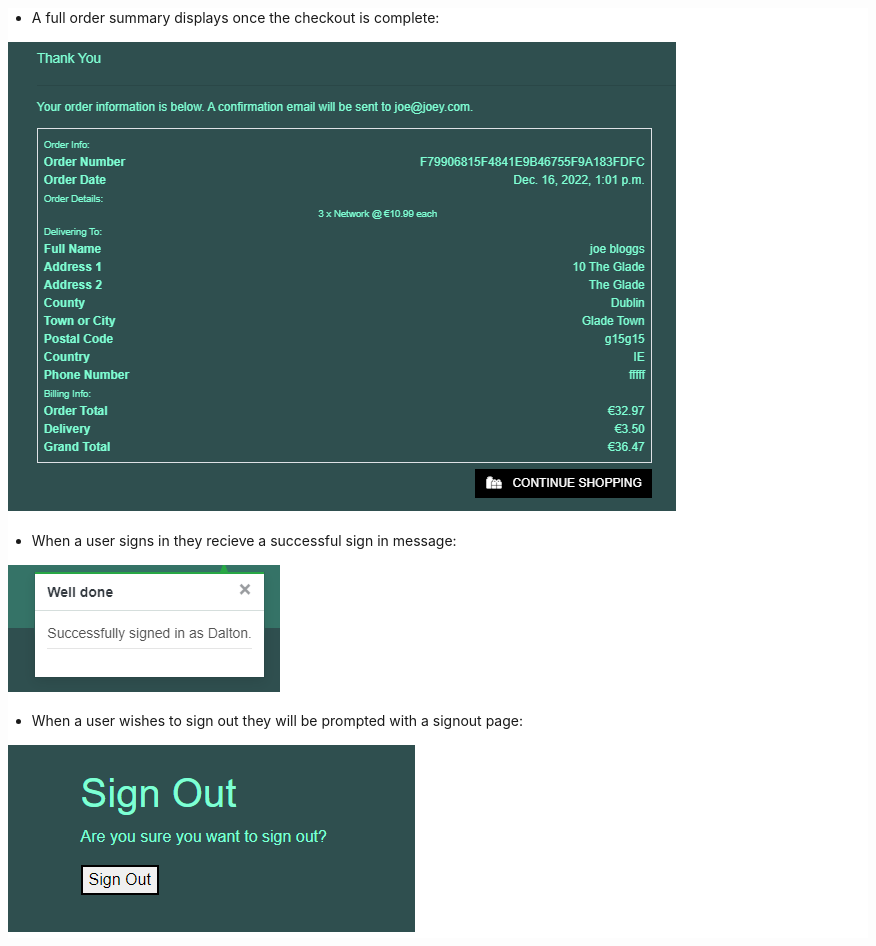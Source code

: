 
* A full order summary displays once the checkout is complete:


![full order summary](assets/features/checkout_complete_summary.png)


* When a user signs in they recieve a successful sign in message:


![successful sign in message](assets/features/successfully_sign_in_message.png)


* When a user wishes to sign out they will be prompted with a signout page:


![sign out page](assets/features/signout_page.png)

